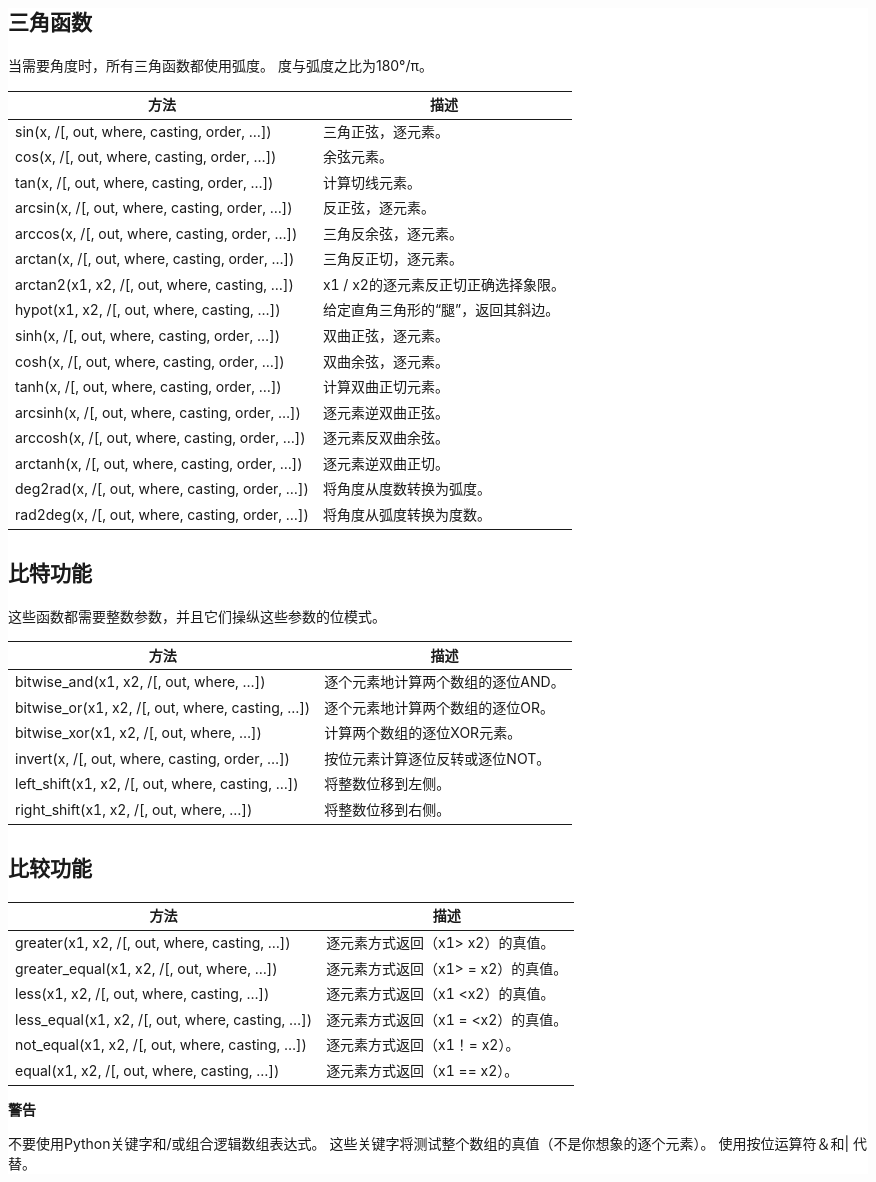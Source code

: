 ## 三角函数

当需要角度时，所有三角函数都使用弧度。 度与弧度之比为180°/π。

方法 | 描述
---|---
sin(x, /[, out, where, casting, order, …]) | 三角正弦，逐元素。
cos(x, /[, out, where, casting, order, …]) | 余弦元素。
tan(x, /[, out, where, casting, order, …]) | 计算切线元素。
arcsin(x, /[, out, where, casting, order, …]) | 反正弦，逐元素。
arccos(x, /[, out, where, casting, order, …]) | 三角反余弦，逐元素。
arctan(x, /[, out, where, casting, order, …]) | 三角反正切，逐元素。
arctan2(x1, x2, /[, out, where, casting, …]) | x1 / x2的逐元素反正切正确选择象限。
hypot(x1, x2, /[, out, where, casting, …]) | 给定直角三角形的“腿”，返回其斜边。
sinh(x, /[, out, where, casting, order, …]) | 双曲正弦，逐元素。
cosh(x, /[, out, where, casting, order, …]) | 双曲余弦，逐元素。
tanh(x, /[, out, where, casting, order, …]) | 计算双曲正切元素。
arcsinh(x, /[, out, where, casting, order, …]) | 逐元素逆双曲正弦。
arccosh(x, /[, out, where, casting, order, …]) | 逐元素反双曲余弦。
arctanh(x, /[, out, where, casting, order, …]) | 逐元素逆双曲正切。
deg2rad(x, /[, out, where, casting, order, …]) | 将角度从度数转换为弧度。
rad2deg(x, /[, out, where, casting, order, …]) | 将角度从弧度转换为度数。

## 比特功能

这些函数都需要整数参数，并且它们操纵这些参数的位模式。

方法 | 描述
---|---
bitwise_and(x1, x2, /[, out, where, …]) | 逐个元素地计算两个数组的逐位AND。
bitwise_or(x1, x2, /[, out, where, casting, …]) | 逐个元素地计算两个数组的逐位OR。
bitwise_xor(x1, x2, /[, out, where, …]) | 计算两个数组的逐位XOR元素。
invert(x, /[, out, where, casting, order, …]) | 按位元素计算逐位反转或逐位NOT。
left_shift(x1, x2, /[, out, where, casting, …]) | 将整数位移到左侧。
right_shift(x1, x2, /[, out, where, …]) | 将整数位移到右侧。

## 比较功能

方法 | 描述
---|---
greater(x1, x2, /[, out, where, casting, …]) | 逐元素方式返回（x1> x2）的真值。
greater_equal(x1, x2, /[, out, where, …]) | 逐元素方式返回（x1> = x2）的真值。
less(x1, x2, /[, out, where, casting, …]) | 逐元素方式返回（x1 <x2）的真值。
less_equal(x1, x2, /[, out, where, casting, …]) | 逐元素方式返回（x1 = <x2）的真值。
not_equal(x1, x2, /[, out, where, casting, …]) | 逐元素方式返回（x1！= x2）。
equal(x1, x2, /[, out, where, casting, …]) | 逐元素方式返回（x1 == x2）。

<div class="warning-warp">
<b>警告</b>
<p>不要使用Python关键字和/或组合逻辑数组表达式。 这些关键字将测试整个数组的真值（不是你想象的逐个元素）。 使用按位运算符＆和| 代替。</p>
</div>
